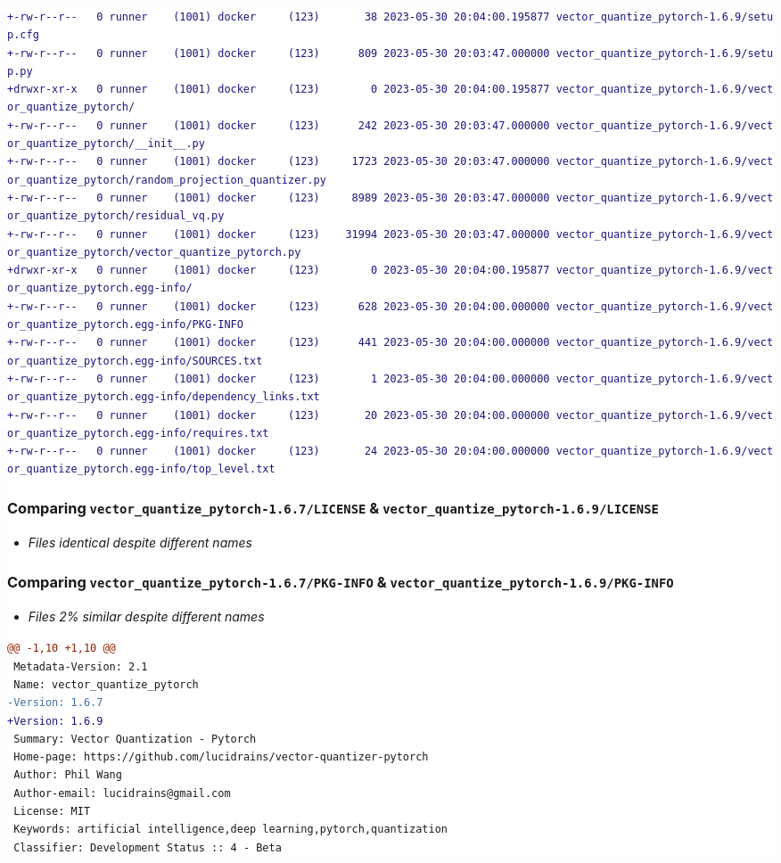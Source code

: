 ```diff
+-rw-r--r--   0 runner    (1001) docker     (123)       38 2023-05-30 20:04:00.195877 vector_quantize_pytorch-1.6.9/setup.cfg
+-rw-r--r--   0 runner    (1001) docker     (123)      809 2023-05-30 20:03:47.000000 vector_quantize_pytorch-1.6.9/setup.py
+drwxr-xr-x   0 runner    (1001) docker     (123)        0 2023-05-30 20:04:00.195877 vector_quantize_pytorch-1.6.9/vector_quantize_pytorch/
+-rw-r--r--   0 runner    (1001) docker     (123)      242 2023-05-30 20:03:47.000000 vector_quantize_pytorch-1.6.9/vector_quantize_pytorch/__init__.py
+-rw-r--r--   0 runner    (1001) docker     (123)     1723 2023-05-30 20:03:47.000000 vector_quantize_pytorch-1.6.9/vector_quantize_pytorch/random_projection_quantizer.py
+-rw-r--r--   0 runner    (1001) docker     (123)     8989 2023-05-30 20:03:47.000000 vector_quantize_pytorch-1.6.9/vector_quantize_pytorch/residual_vq.py
+-rw-r--r--   0 runner    (1001) docker     (123)    31994 2023-05-30 20:03:47.000000 vector_quantize_pytorch-1.6.9/vector_quantize_pytorch/vector_quantize_pytorch.py
+drwxr-xr-x   0 runner    (1001) docker     (123)        0 2023-05-30 20:04:00.195877 vector_quantize_pytorch-1.6.9/vector_quantize_pytorch.egg-info/
+-rw-r--r--   0 runner    (1001) docker     (123)      628 2023-05-30 20:04:00.000000 vector_quantize_pytorch-1.6.9/vector_quantize_pytorch.egg-info/PKG-INFO
+-rw-r--r--   0 runner    (1001) docker     (123)      441 2023-05-30 20:04:00.000000 vector_quantize_pytorch-1.6.9/vector_quantize_pytorch.egg-info/SOURCES.txt
+-rw-r--r--   0 runner    (1001) docker     (123)        1 2023-05-30 20:04:00.000000 vector_quantize_pytorch-1.6.9/vector_quantize_pytorch.egg-info/dependency_links.txt
+-rw-r--r--   0 runner    (1001) docker     (123)       20 2023-05-30 20:04:00.000000 vector_quantize_pytorch-1.6.9/vector_quantize_pytorch.egg-info/requires.txt
+-rw-r--r--   0 runner    (1001) docker     (123)       24 2023-05-30 20:04:00.000000 vector_quantize_pytorch-1.6.9/vector_quantize_pytorch.egg-info/top_level.txt
```

### Comparing `vector_quantize_pytorch-1.6.7/LICENSE` & `vector_quantize_pytorch-1.6.9/LICENSE`

 * *Files identical despite different names*

### Comparing `vector_quantize_pytorch-1.6.7/PKG-INFO` & `vector_quantize_pytorch-1.6.9/PKG-INFO`

 * *Files 2% similar despite different names*

```diff
@@ -1,10 +1,10 @@
 Metadata-Version: 2.1
 Name: vector_quantize_pytorch
-Version: 1.6.7
+Version: 1.6.9
 Summary: Vector Quantization - Pytorch
 Home-page: https://github.com/lucidrains/vector-quantizer-pytorch
 Author: Phil Wang
 Author-email: lucidrains@gmail.com
 License: MIT
 Keywords: artificial intelligence,deep learning,pytorch,quantization
 Classifier: Development Status :: 4 - Beta
```
